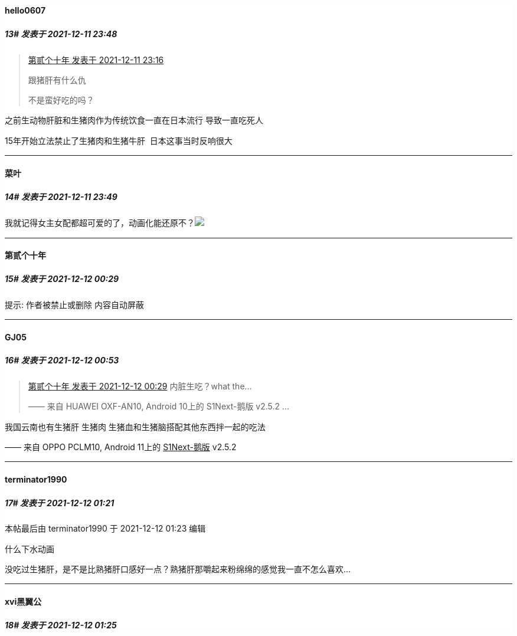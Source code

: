 ####  hello0607  
##### 13#       发表于 2021-12-11 23:48

<blockquote><a href="httphttps://bbs.saraba1st.com/2b/forum.php?mod=redirect&amp;goto=findpost&amp;pid=53900069&amp;ptid=2042009" target="_blank">第贰个十年 发表于 2021-12-11 23:16</a>

跟猪肝有什么仇

不是蛮好吃的吗？</blockquote>
之前生动物肝脏和生猪肉作为传统饮食一直在日本流行 导致一直吃死人

15年开始立法禁止了生猪肉和生猪牛肝  日本这事当时反响很大

*****

####  菜叶  
##### 14#       发表于 2021-12-11 23:49

我就记得女主女配都超可爱的了，动画化能还原不？<img src="https://static.saraba1st.com/image/smiley/face2017/048.png" referrerpolicy="no-referrer">

*****

####  第贰个十年  
##### 15#       发表于 2021-12-12 00:29

提示: 作者被禁止或删除 内容自动屏蔽

*****

####  GJ05  
##### 16#       发表于 2021-12-12 00:53

<blockquote><a href="httphttps://bbs.saraba1st.com/2b/forum.php?mod=redirect&amp;goto=findpost&amp;pid=53901171&amp;ptid=2042009" target="_blank">第贰个十年 发表于 2021-12-12 00:29</a>
内脏生吃？what the…

—— 来自 HUAWEI OXF-AN10, Android 10上的 S1Next-鹅版 v2.5.2 ...</blockquote>
我国云南也有生猪肝 生猪肉 生猪血和生猪脑搭配其他东西拌一起的吃法

—— 来自 OPPO PCLM10, Android 11上的 [S1Next-鹅版](https://github.com/ykrank/S1-Next/releases) v2.5.2

*****

####  terminator1990  
##### 17#       发表于 2021-12-12 01:21

 本帖最后由 terminator1990 于 2021-12-12 01:23 编辑 

什么下水动画

没吃过生猪肝，是不是比熟猪肝口感好一点？熟猪肝那嚼起来粉绵绵的感觉我一直不怎么喜欢...

*****

####  xvi黑翼公  
##### 18#       发表于 2021-12-12 01:25
